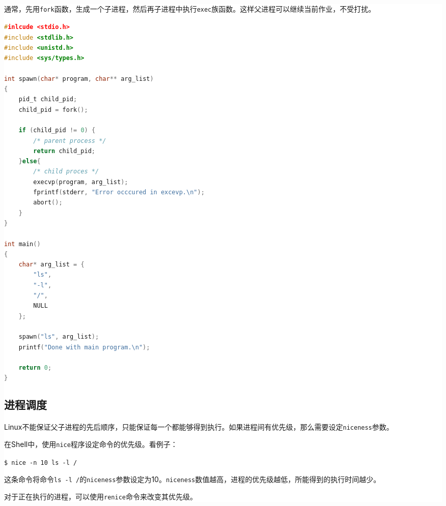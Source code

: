 通常，先用`fork`函数，生成一个子进程，然后再子进程中执行`exec`族函数。这样父进程可以继续当前作业，不受打扰。

```C
#inlcude <stdio.h>
#include <stdlib.h>
#include <unistd.h>
#include <sys/types.h>

int spawn(char* program, char** arg_list)
{
	pid_t child_pid;
	child_pid = fork();
	
	if (child_pid != 0) {
		/* parent process */
		return child_pid;
	}else{
		/* child proces */
		execvp(program, arg_list);
		fprintf(stderr, "Error occcured in excevp.\n");
		abort();
	}
}

int main()
{
	char* arg_list = {
		"ls",
		"-l",
		"/",
		NULL
	};
	
	spawn("ls", arg_list);
	printf("Done with main program.\n");
	
	return 0;
}
```

## 进程调度

Linux不能保证父子进程的先后顺序，只能保证每一个都能够得到执行。如果进程间有优先级，那么需要设定`niceness`参数。

在Shell中，使用`nice`程序设定命令的优先级。看例子：

```Shell
$ nice -n 10 ls -l /
```

这条命令将命令`ls -l /`的`niceness`参数设定为10。`niceness`数值越高，进程的优先级越低，所能得到的执行时间越少。

对于正在执行的进程，可以使用`renice`命令来改变其优先级。
